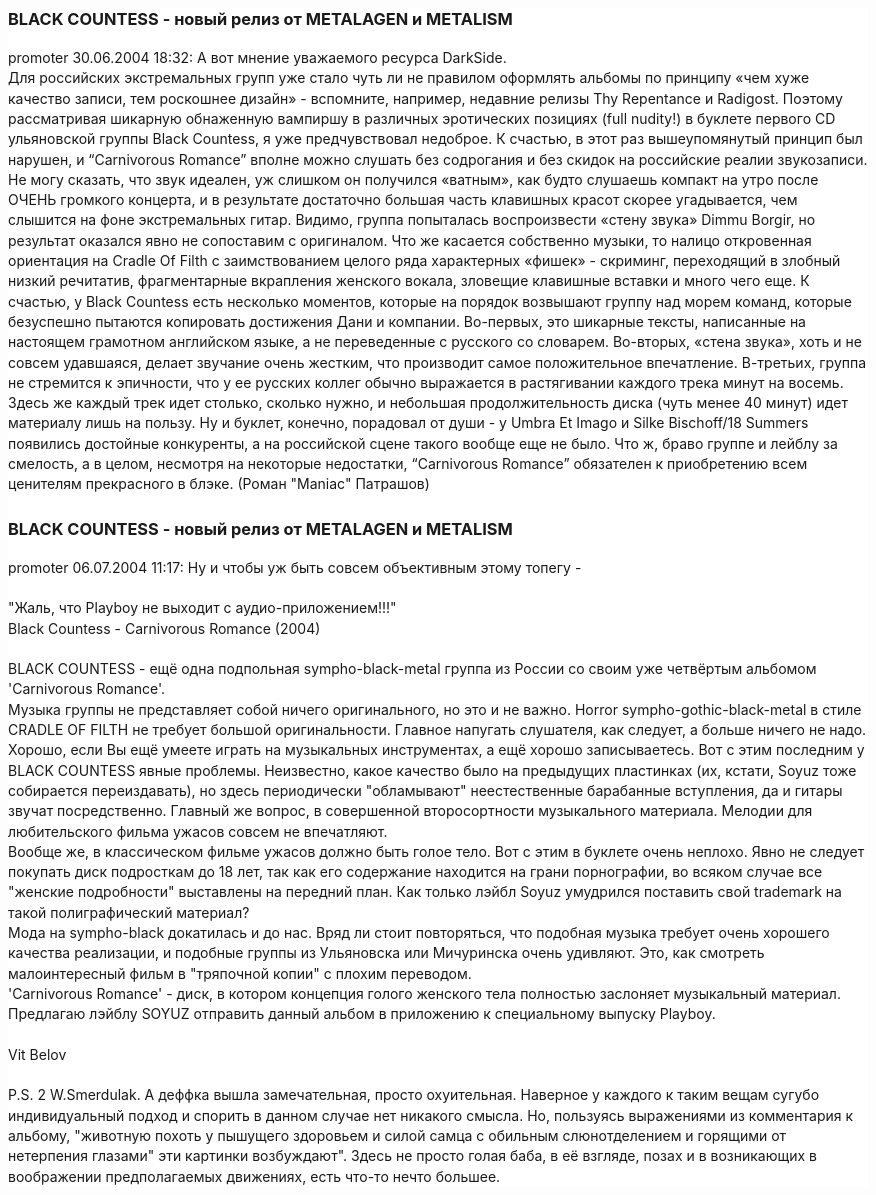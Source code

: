 ### BLACK COUNTESS - новый релиз от METALAGEN и METALISM

promoter 30.06.2004 18:32:
А вот мнение уважаемого ресурса DarkSide. <BR>Для российских экстремальных групп уже стало чуть ли не правилом оформлять альбомы по принципу «чем хуже качество записи, тем роскошнее дизайн» - вспомните, например, недавние релизы Thy Repentance и Radigost. Поэтому рассматривая шикарную обнаженную вампиршу в различных эротических позициях (full nudity!) в буклете первого СD ульяновской группы Black Countess, я уже предчувствовал недоброе. К счастью, в этот раз вышеупомянутый принцип был нарушен, и “Carnivorous Romance” вполне можно слушать без содрогания и без скидок на российские реалии звукозаписи. Не могу сказать, что звук идеален, уж слишком он получился «ватным», как будто слушаешь компакт на утро после ОЧЕНЬ громкого концерта, и в результате достаточно большая часть клавишных красот скорее угадывается, чем слышится на фоне экстремальных гитар. Видимо, группа попыталась воспроизвести «стену звука» Dimmu Borgir, но результат оказался явно не сопоставим с оригиналом. Что же касается собственно музыки, то налицо откровенная ориентация на Cradle Of Filth с заимствованием целого ряда характерных «фишек» - скриминг, переходящий в злобный низкий речитатив, фрагментарные вкрапления женского вокала, зловещие клавишные вставки и много чего еще. К счастью, у Black Countess есть несколько моментов, которые на порядок возвышают группу над морем команд, которые безуспешно пытаются копировать достижения Дани и компании. Во-первых, это шикарные тексты, написанные на настоящем грамотном английском языке, а не переведенные с русского со словарем. Во-вторых, «стена звука», хоть и не совсем удавшаяся, делает звучание очень жестким, что производит самое положительное впечатление. В-третьих, группа не стремится к эпичности, что у ее русских коллег обычно выражается в растягивании каждого трека минут на восемь. Здесь же каждый трек идет столько, сколько нужно, и небольшая продолжительность диска (чуть менее 40 минут) идет материалу лишь на пользу. Ну и буклет, конечно, порадовал от души - у Umbra Et Imago и Silke Bischoff/18 Summers появились достойные конкуренты, а на российской сцене такого вообще еще не было. Что ж, браво группе и лейблу за смелость, а в целом, несмотря на некоторые недостатки, “Carnivorous Romance” обязателен к приобретению всем ценителям прекрасного в блэке. (Роман "Maniac" Патрашов)<BR>

### BLACK COUNTESS - новый релиз от METALAGEN и METALISM

promoter 06.07.2004 11:17:
Ну и чтобы уж быть совсем объективным этому топегу - <BR><BR>"Жаль, что Playboy не выходит с аудио-приложением!!!"  <BR>Black Countess - Carnivorous Romance (2004)     <BR><BR> BLACK COUNTESS - ещё одна подпольная sympho-black-metal группа из России со своим уже четвёртым альбомом 'Carnivorous Romance'.<BR>Музыка группы не представляет собой ничего оригинального, но это и не важно. Horror sympho-gothic-black-metal в стиле CRADLE OF FILTH не требует большой оригинальности. Главное напугать слушателя, как следует, а больше ничего не надо. Хорошо, если Вы ещё умеете играть на музыкальных инструментах, а ещё хорошо записываетесь. Вот с этим последним у BLACK COUNTESS явные проблемы. Неизвестно, какое качество было на предыдущих пластинках (их, кстати, Soyuz тоже собирается переиздавать), но здесь периодически "обламывают" неестественные барабанные вступления, да и гитары звучат посредственно. Главный же вопрос, в совершенной второсортности музыкального материала. Мелодии для любительского фильма ужасов совсем не впечатляют.<BR>Вообще же, в классическом фильме ужасов должно быть голое тело. Вот с этим в буклете очень неплохо. Явно не следует покупать диск подросткам до 18 лет, так как его содержание находится на грани порнографии, во всяком случае все "женские подробности" выставлены на передний план. Как только лэйбл Soyuz умудрился поставить свой trademark на такой полиграфический материал?<BR>Мода на sympho-black докатилась и до нас. Вряд ли стоит повторяться, что подобная музыка требует очень хорошего качества реализации, и подобные группы из Ульяновска или Мичуринска очень удивляют. Это, как смотреть малоинтересный фильм в "тряпочной копии" с плохим переводом.<BR>'Carnivorous Romance' - диск, в котором концепция голого женского тела полностью заслоняет музыкальный материал. Предлагаю лэйблу SOYUZ отправить данный альбом в приложению к специальному выпуску Playboy. <BR> <BR> Vit Belov <BR><BR>P.S. 2 W.Smerdulak. А деффка вышла замечательная, просто охуительная. Наверное у каждого к таким вещам сугубо индивидуальный подход и спорить в данном случае нет никакого смысла. Но, пользуясь выражениями из комментария к альбому, "животную похоть у пышущего здоровьем и силой самца с обильным слюнотделением и горящими от нетерпения глазами" эти картинки возбуждают". Здесь не просто голая баба, в её взгляде, позах и в возникающих в воображении предполагаемых движениях, есть что-то нечто большее.<BR>
